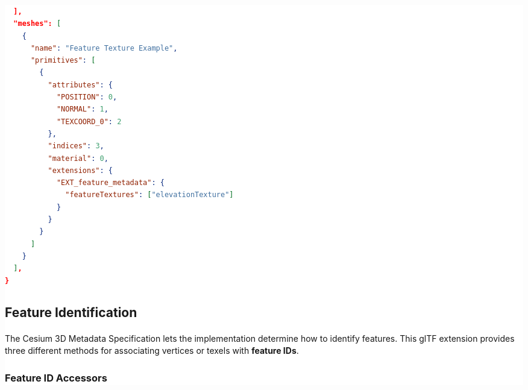 ```json
  ],
  "meshes": [
    {
      "name": "Feature Texture Example",
      "primitives": [
        {
          "attributes": {
            "POSITION": 0,
            "NORMAL": 1,
            "TEXCOORD_0": 2
          },
          "indices": 3,
          "material": 0,
          "extensions": {
            "EXT_feature_metadata": {
              "featureTextures": ["elevationTexture"]
            }
          }
        }
      ]
    }
  ],
}
```

## Feature Identification

The Cesium 3D Metadata Specification lets the implementation determine how to identify features. This glTF extension provides three different methods for associating vertices or texels with **feature IDs**.

### Feature ID Accessors
